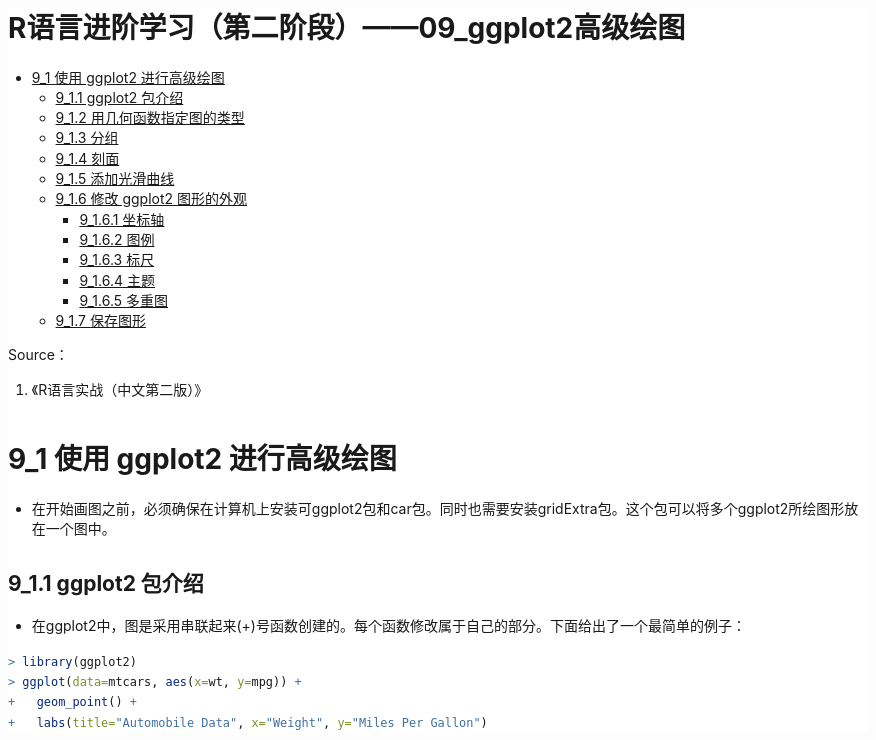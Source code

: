 R语言进阶学习（第二阶段）——09_ggplot2高级绘图
================

- <a href="#9_1-使用-ggplot2-进行高级绘图"
  id="toc-9_1-使用-ggplot2-进行高级绘图">9_1 使用 ggplot2 进行高级绘图</a>
  - <a href="#9_11-ggplot2-包介绍" id="toc-9_11-ggplot2-包介绍">9_1.1
    ggplot2 包介绍</a>
  - <a href="#9_12-用几何函数指定图的类型"
    id="toc-9_12-用几何函数指定图的类型">9_1.2 用几何函数指定图的类型</a>
  - <a href="#9_13-分组" id="toc-9_13-分组">9_1.3 分组</a>
  - <a href="#9_14-刻面" id="toc-9_14-刻面">9_1.4 刻面</a>
  - <a href="#9_15-添加光滑曲线" id="toc-9_15-添加光滑曲线">9_1.5
    添加光滑曲线</a>
  - <a href="#9_16-修改-ggplot2-图形的外观"
    id="toc-9_16-修改-ggplot2-图形的外观">9_1.6 修改 ggplot2 图形的外观</a>
    - <a href="#9_161-坐标轴" id="toc-9_161-坐标轴">9_1.6.1 坐标轴</a>
    - <a href="#9_162-图例" id="toc-9_162-图例">9_1.6.2 图例</a>
    - <a href="#9_163-标尺" id="toc-9_163-标尺">9_1.6.3 标尺</a>
    - <a href="#9_164-主题" id="toc-9_164-主题">9_1.6.4 主题</a>
    - <a href="#9_165-多重图" id="toc-9_165-多重图">9_1.6.5 多重图</a>
  - <a href="#9_17-保存图形" id="toc-9_17-保存图形">9_1.7 保存图形</a>

Source：

1.  《R语言实战（中文第二版）》

# 9_1 使用 ggplot2 进行高级绘图

- 在开始画图之前，必须确保在计算机上安装可ggplot2包和car包。同时也需要安装gridExtra包。这个包可以将多个ggplot2所绘图形放在一个图中。

## 9_1.1 ggplot2 包介绍

- 在ggplot2中，图是采用串联起来(+)号函数创建的。每个函数修改属于自己的部分。下面给出了一个最简单的例子：

``` r
> library(ggplot2) 
> ggplot(data=mtcars, aes(x=wt, y=mpg)) +    
+   geom_point() +    
+   labs(title="Automobile Data", x="Weight", y="Miles Per Gallon")
```
